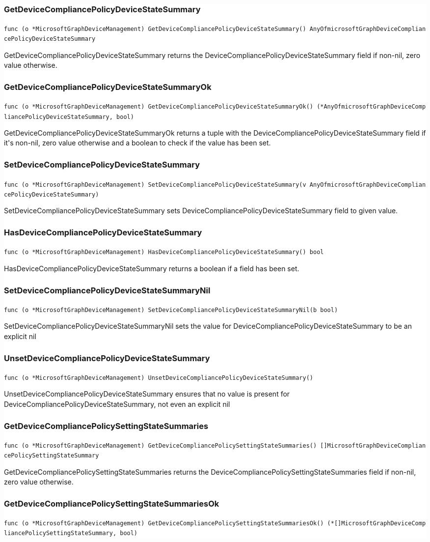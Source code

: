 ### GetDeviceCompliancePolicyDeviceStateSummary

`func (o *MicrosoftGraphDeviceManagement) GetDeviceCompliancePolicyDeviceStateSummary() AnyOfmicrosoftGraphDeviceCompliancePolicyDeviceStateSummary`

GetDeviceCompliancePolicyDeviceStateSummary returns the DeviceCompliancePolicyDeviceStateSummary field if non-nil, zero value otherwise.

### GetDeviceCompliancePolicyDeviceStateSummaryOk

`func (o *MicrosoftGraphDeviceManagement) GetDeviceCompliancePolicyDeviceStateSummaryOk() (*AnyOfmicrosoftGraphDeviceCompliancePolicyDeviceStateSummary, bool)`

GetDeviceCompliancePolicyDeviceStateSummaryOk returns a tuple with the DeviceCompliancePolicyDeviceStateSummary field if it's non-nil, zero value otherwise
and a boolean to check if the value has been set.

### SetDeviceCompliancePolicyDeviceStateSummary

`func (o *MicrosoftGraphDeviceManagement) SetDeviceCompliancePolicyDeviceStateSummary(v AnyOfmicrosoftGraphDeviceCompliancePolicyDeviceStateSummary)`

SetDeviceCompliancePolicyDeviceStateSummary sets DeviceCompliancePolicyDeviceStateSummary field to given value.

### HasDeviceCompliancePolicyDeviceStateSummary

`func (o *MicrosoftGraphDeviceManagement) HasDeviceCompliancePolicyDeviceStateSummary() bool`

HasDeviceCompliancePolicyDeviceStateSummary returns a boolean if a field has been set.

### SetDeviceCompliancePolicyDeviceStateSummaryNil

`func (o *MicrosoftGraphDeviceManagement) SetDeviceCompliancePolicyDeviceStateSummaryNil(b bool)`

 SetDeviceCompliancePolicyDeviceStateSummaryNil sets the value for DeviceCompliancePolicyDeviceStateSummary to be an explicit nil

### UnsetDeviceCompliancePolicyDeviceStateSummary
`func (o *MicrosoftGraphDeviceManagement) UnsetDeviceCompliancePolicyDeviceStateSummary()`

UnsetDeviceCompliancePolicyDeviceStateSummary ensures that no value is present for DeviceCompliancePolicyDeviceStateSummary, not even an explicit nil
### GetDeviceCompliancePolicySettingStateSummaries

`func (o *MicrosoftGraphDeviceManagement) GetDeviceCompliancePolicySettingStateSummaries() []MicrosoftGraphDeviceCompliancePolicySettingStateSummary`

GetDeviceCompliancePolicySettingStateSummaries returns the DeviceCompliancePolicySettingStateSummaries field if non-nil, zero value otherwise.

### GetDeviceCompliancePolicySettingStateSummariesOk

`func (o *MicrosoftGraphDeviceManagement) GetDeviceCompliancePolicySettingStateSummariesOk() (*[]MicrosoftGraphDeviceCompliancePolicySettingStateSummary, bool)`
